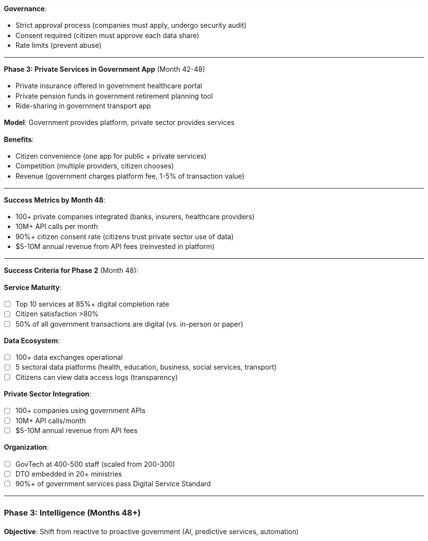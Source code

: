 **Governance**:
- Strict approval process (companies must apply, undergo security audit)
- Consent required (citizen must approve each data share)
- Rate limits (prevent abuse)

---

**Phase 3: Private Services in Government App** (Month 42-48)
- Private insurance offered in government healthcare portal
- Private pension funds in government retirement planning tool
- Ride-sharing in government transport app

**Model**: Government provides platform, private sector provides services

**Benefits**:
- Citizen convenience (one app for public + private services)
- Competition (multiple providers, citizen chooses)
- Revenue (government charges platform fee, 1-5% of transaction value)

---

**Success Metrics by Month 48**:
- 100+ private companies integrated (banks, insurers, healthcare providers)
- 10M+ API calls per month
- 90%+ citizen consent rate (citizens trust private sector use of data)
- $5-10M annual revenue from API fees (reinvested in platform)

---

**Success Criteria for Phase 2** (Month 48):

**Service Maturity**:
- [ ] Top 10 services at 85%+ digital completion rate
- [ ] Citizen satisfaction >80%
- [ ] 50% of all government transactions are digital (vs. in-person or paper)

**Data Ecosystem**:
- [ ] 100+ data exchanges operational
- [ ] 5 sectoral data platforms (health, education, business, social services, transport)
- [ ] Citizens can view data access logs (transparency)

**Private Sector Integration**:
- [ ] 100+ companies using government APIs
- [ ] 10M+ API calls/month
- [ ] $5-10M annual revenue from API fees

**Organization**:
- [ ] GovTech at 400-500 staff (scaled from 200-300)
- [ ] DTO embedded in 20+ ministries
- [ ] 90%+ of government services pass Digital Service Standard

---

### Phase 3: Intelligence (Months 48+)

**Objective**: Shift from reactive to proactive government (AI, predictive services, automation)
